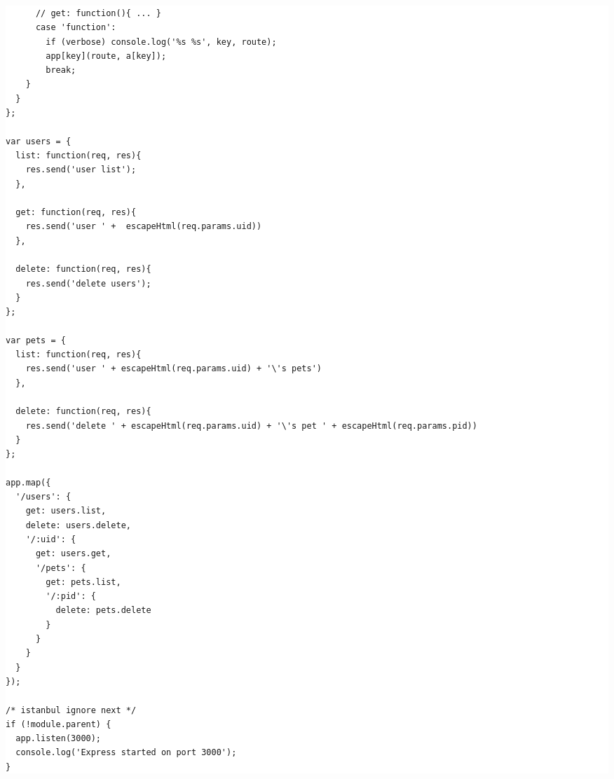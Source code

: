 ```
      // get: function(){ ... }
      case 'function':
        if (verbose) console.log('%s %s', key, route);
        app[key](route, a[key]);
        break;
    }
  }
};

var users = {
  list: function(req, res){
    res.send('user list');
  },

  get: function(req, res){
    res.send('user ' +  escapeHtml(req.params.uid))
  },

  delete: function(req, res){
    res.send('delete users');
  }
};

var pets = {
  list: function(req, res){
    res.send('user ' + escapeHtml(req.params.uid) + '\'s pets')
  },

  delete: function(req, res){
    res.send('delete ' + escapeHtml(req.params.uid) + '\'s pet ' + escapeHtml(req.params.pid))
  }
};

app.map({
  '/users': {
    get: users.list,
    delete: users.delete,
    '/:uid': {
      get: users.get,
      '/pets': {
        get: pets.list,
        '/:pid': {
          delete: pets.delete
        }
      }
    }
  }
});

/* istanbul ignore next */
if (!module.parent) {
  app.listen(3000);
  console.log('Express started on port 3000');
}

```


[appveyor-image]: https://badgen.net/appveyor/ci/dougwilson/express/master?label=windows
[appveyor-url]: https://ci.appveyor.com/project/dougwilson/express
[coveralls-image]: https://badgen.net/coveralls/c/github/expressjs/express/master
[coveralls-url]: https://coveralls.io/r/expressjs/express?branch=master
[github-actions-ci-image]: https://badgen.net/github/checks/expressjs/express/master?label=linux
[github-actions-ci-url]: https://github.com/expressjs/express/actions/workflows/ci.yml
[npm-downloads-image]: https://badgen.net/npm/dm/express
[npm-downloads-url]: https://npmcharts.com/compare/express?minimal=true
[npm-install-size-image]: https://badgen.net/packagephobia/install/express
[npm-install-size-url]: https://packagephobia.com/result?p=express
[npm-url]: https://npmjs.org/package/express
[npm-version-image]: https://badgen.net/npm/v/express
[cc-20-doc]: https://www.contributor-covenant.org/version/2/0/code_of_conduct/